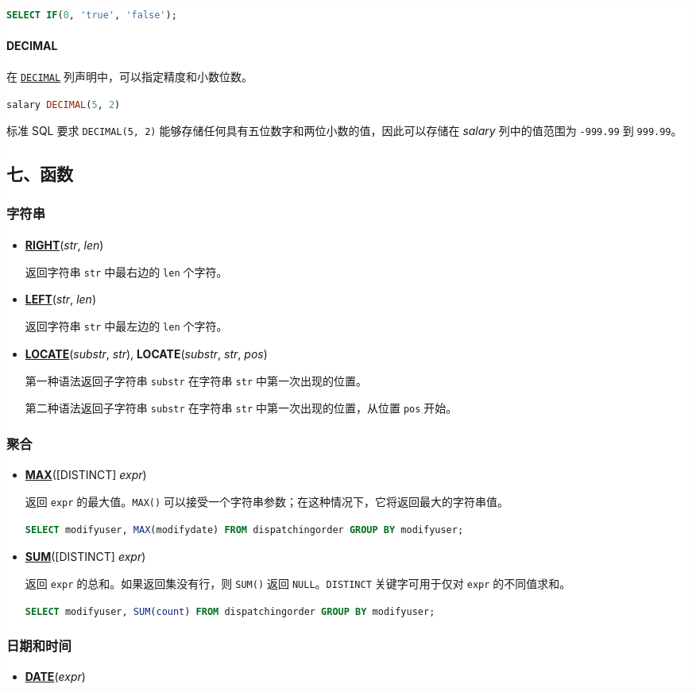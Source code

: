 ```sql
SELECT IF(0, 'true', 'false');
```

#### DECIMAL

在 [`DECIMAL`](https://dev.mysql.com/doc/refman/5.7/en/fixed-point-types.html) 列声明中，可以指定精度和小数位数。

```sql
salary DECIMAL(5, 2)
```

标准 SQL 要求 `DECIMAL(5, 2)` 能够存储任何具有五位数字和两位小数的值，因此可以存储在 *salary* 列中的值范围为 `-999.99` 到 `999.99`。

## 七、函数

### 字符串

- [**RIGHT**](https://dev.mysql.com/doc/refman/5.7/en/string-functions.html#function_right)(*str*, *len*)

  返回字符串 `str` 中最右边的 `len` 个字符。

- [**LEFT**](https://dev.mysql.com/doc/refman/5.7/en/string-functions.html#function_left)(*str*, *len*)

  返回字符串 `str` 中最左边的 `len` 个字符。

- [**LOCATE**](https://dev.mysql.com/doc/refman/5.7/en/string-functions.html#function_locate)(*substr*, *str*), **LOCATE**(*substr*, *str*, *pos*)

  第一种语法返回子字符串 `substr` 在字符串 `str` 中第一次出现的位置。
  
  第二种语法返回子字符串 `substr` 在字符串 `str` 中第一次出现的位置，从位置 `pos` 开始。

### 聚合

- [**MAX**](https://dev.mysql.com/doc/refman/5.7/en/aggregate-functions.html#function_max)([DISTINCT] *expr*)

  返回 `expr` 的最大值。`MAX()` 可以接受一个字符串参数；在这种情况下，它将返回最大的字符串值。

  ```sql
  SELECT modifyuser, MAX(modifydate) FROM dispatchingorder GROUP BY modifyuser;
  ```

- [**SUM**](https://dev.mysql.com/doc/refman/5.7/en/aggregate-functions.html#function_sum)([DISTINCT] *expr*)

  返回 `expr` 的总和。如果返回集没有行，则 `SUM()` 返回 `NULL`。`DISTINCT` 关键字可用于仅对 `expr` 的不同值求和。
  
  ```sql
  SELECT modifyuser, SUM(count) FROM dispatchingorder GROUP BY modifyuser;
  ```

### 日期和时间

- [**DATE**](https://dev.mysql.com/doc/refman/5.7/en/date-and-time-functions.html#function_date)(*expr*)
